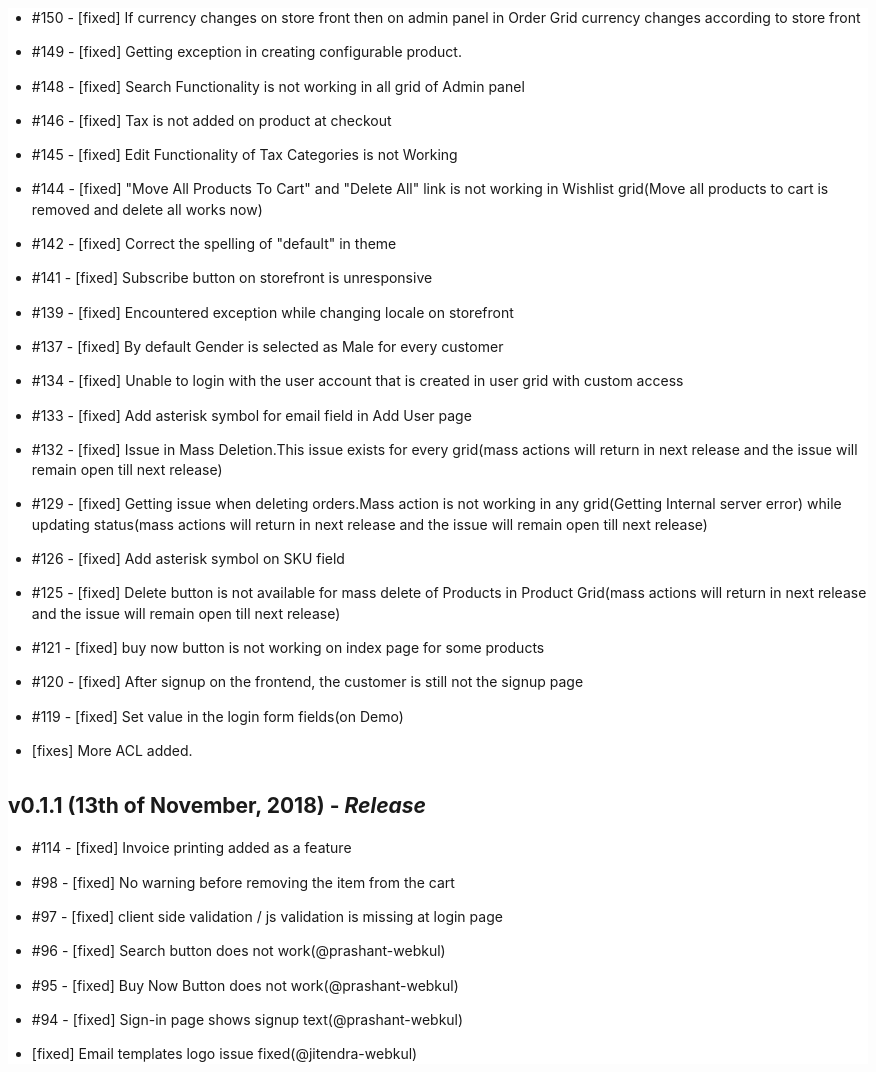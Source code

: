 * #150 - [fixed] If currency changes on store front then on admin panel in Order Grid currency changes according to store front

* #149 - [fixed] Getting exception in creating configurable product.

* #148 - [fixed] Search Functionality is not working in all grid of Admin panel

* #146 - [fixed] Tax is not added on product at checkout

* #145 - [fixed] Edit Functionality of Tax Categories is not Working

* #144 - [fixed] "Move All Products To Cart" and "Delete All" link is not working in Wishlist grid(Move all products to cart is removed and delete all works now)

* #142 - [fixed] Correct the spelling of "default" in theme

* #141 - [fixed] Subscribe button on storefront is unresponsive

* #139 - [fixed] Encountered exception while changing locale on storefront

* #137 - [fixed] By default Gender is selected as Male for every customer

* #134 - [fixed] Unable to login with the user account that is created in user grid with custom access

* #133 - [fixed] Add asterisk symbol for email field in Add User page

* #132 - [fixed] Issue in Mass Deletion.This issue exists for every grid(mass actions will return in next release and the issue will remain open till next release)

* #129 - [fixed] Getting issue when deleting orders.Mass action is not working in any grid(Getting Internal server error) while updating status(mass actions will return in next release and the issue will remain open till next release)

* #126 - [fixed] Add asterisk symbol on SKU field

* #125 - [fixed] Delete button is not available for mass delete of Products in Product Grid(mass actions will return in next release and the issue will remain open till next release)

* #121 - [fixed] buy now button is not working on index page for some products

* #120 - [fixed] After signup on the frontend, the customer is still not the signup page

* #119 - [fixed] Set value in the login form fields(on Demo)

* [fixes] More ACL added.

## **v0.1.1 (13th of November, 2018)** - *Release*

* #114 - [fixed] Invoice printing added as a feature

* #98 - [fixed] No warning before removing the item from the cart

* #97 - [fixed] client side validation / js validation is missing at login page

* #96 - [fixed] Search button does not work(@prashant-webkul)

* #95 - [fixed] Buy Now Button does not work(@prashant-webkul)

* #94 - [fixed] Sign-in page shows signup text(@prashant-webkul)

* [fixed] Email templates logo issue fixed(@jitendra-webkul)

